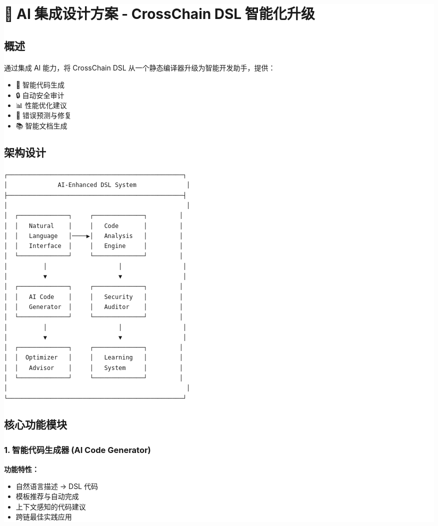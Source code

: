 # 🤖 AI 集成设计方案 - CrossChain DSL 智能化升级

## 概述

通过集成 AI 能力，将 CrossChain DSL 从一个静态编译器升级为智能开发助手，提供：
- 🧠 智能代码生成
- 🔒 自动安全审计
- 📊 性能优化建议
- 🎯 错误预测与修复
- 📚 智能文档生成

## 架构设计

```
┌─────────────────────────────────────────────────┐
│              AI-Enhanced DSL System              │
├─────────────────────────────────────────────────┤
│                                                  │
│  ┌──────────────┐     ┌──────────────┐         │
│  │   Natural    │     │   Code       │         │
│  │   Language   │────▶│   Analysis   │         │
│  │   Interface  │     │   Engine     │         │
│  └──────────────┘     └──────────────┘         │
│          │                    │                 │
│          ▼                    ▼                 │
│  ┌──────────────┐     ┌──────────────┐         │
│  │   AI Code    │     │   Security   │         │
│  │   Generator  │     │   Auditor    │         │
│  └──────────────┘     └──────────────┘         │
│          │                    │                 │
│          ▼                    ▼                 │
│  ┌──────────────┐     ┌──────────────┐         │
│  │  Optimizer   │     │   Learning   │         │
│  │   Advisor    │     │   System     │         │
│  └──────────────┘     └──────────────┘         │
│                                                  │
└─────────────────────────────────────────────────┘
```

## 核心功能模块

### 1. 智能代码生成器 (AI Code Generator)

**功能特性：**
- 自然语言描述 → DSL 代码
- 模板推荐与自动完成
- 上下文感知的代码建议
- 跨链最佳实践应用
